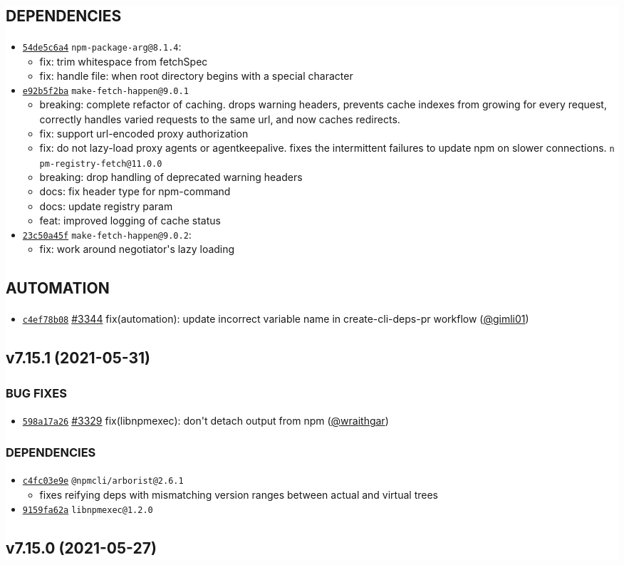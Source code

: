 ## DEPENDENCIES

* [`54de5c6a4`](https://github.com/npm/cli/commit/54de5c6a4cd593bbbe364132f3f7348586441b31)
  `npm-package-arg@8.1.4`:
    * fix: trim whitespace from fetchSpec
    * fix: handle file: when root directory begins with a special character
* [`e92b5f2ba`](https://github.com/npm/cli/commit/e92b5f2ba07746ae07646566f3dc73c9e004a2fc)
  `make-fetch-happen@9.0.1`
    * breaking: complete refactor of caching. drops warning headers,
      prevents cache indexes from growing for every request, correctly
      handles varied requests to the same url, and now caches redirects.
    * fix: support url-encoded proxy authorization
    * fix: do not lazy-load proxy agents or agentkeepalive. fixes the
      intermittent failures to update npm on slower connections.
  `npm-registry-fetch@11.0.0`
    * breaking: drop handling of deprecated warning headers
    * docs: fix header type for npm-command
    * docs: update registry param
    * feat: improved logging of cache status
* [`23c50a45f`](https://github.com/npm/cli/commit/23c50a45f59ea3ed4c36f35df15e54adc5603034)
  `make-fetch-happen@9.0.2`:
    * fix: work around negotiator's lazy loading

## AUTOMATION

* [`c4ef78b08`](https://github.com/npm/cli/commit/c4ef78b08e6859fc191cabbe58c8d88c070e0612)
  [#3344](https://github.com/npm/cli/issues/3344)
  fix(automation): update incorrect variable name in create-cli-deps-pr workflow
  ([@gimli01](https://github.com/gimli01))

## v7.15.1 (2021-05-31)

### BUG FIXES

* [`598a17a26`](https://github.com/npm/cli/commit/598a17a2671c9e3bc204dddd6488169c9a72c6a1)
  [#3329](https://github.com/npm/cli/issues/3329)
  fix(libnpmexec): don't detach output from npm
  ([@wraithgar](https://github.com/wraithgar))

### DEPENDENCIES

* [`c4fc03e9e`](https://github.com/npm/cli/commit/c4fc03e9eb3a6386e8feacb67c19f0a1578dfe38)
  `@npmcli/arborist@2.6.1`
    * fixes reifying deps with mismatching version ranges between
      actual and virtual trees
* [`9159fa62a`](https://github.com/npm/cli/commit/9159fa62a10dee09daef178fc7be161a02824004)
  `libnpmexec@1.2.0`

## v7.15.0 (2021-05-27)
